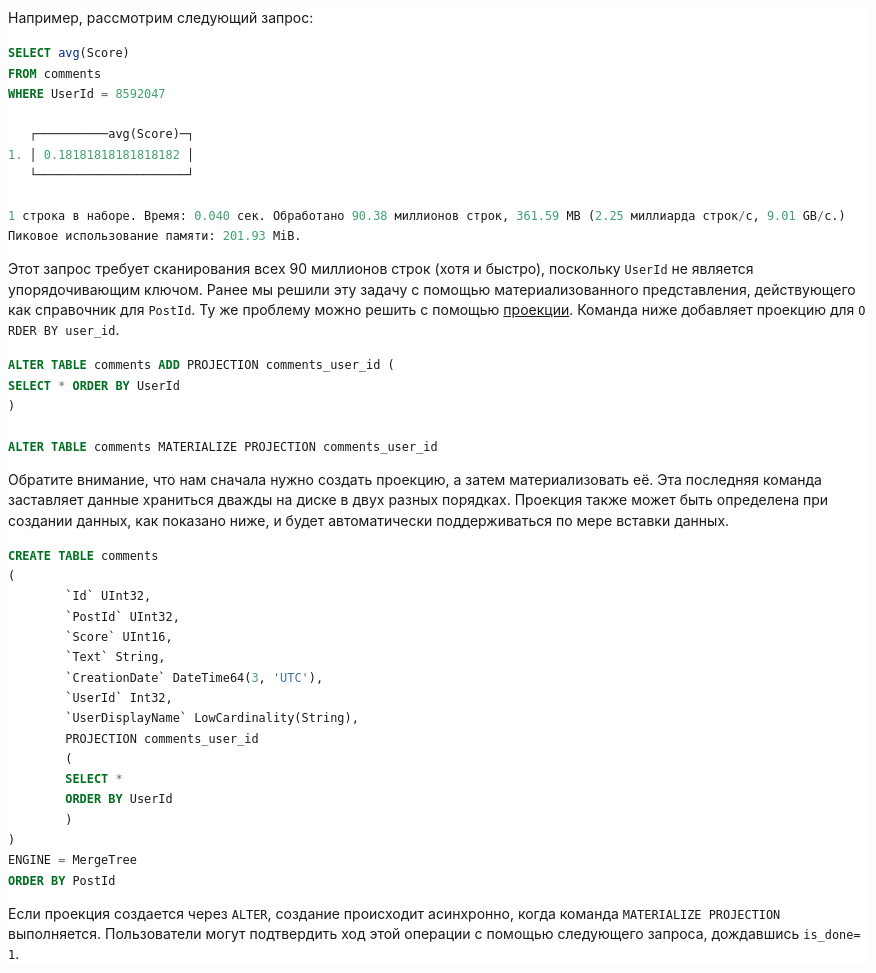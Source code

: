 Например, рассмотрим следующий запрос:

```sql
SELECT avg(Score)
FROM comments
WHERE UserId = 8592047

   ┌──────────avg(Score)─┐
1. │ 0.18181818181818182 │
   └─────────────────────┘

1 строка в наборе. Время: 0.040 сек. Обработано 90.38 миллионов строк, 361.59 MB (2.25 миллиарда строк/с, 9.01 GB/с.)
Пиковое использование памяти: 201.93 MiB.
```

Этот запрос требует сканирования всех 90 миллионов строк (хотя и быстро), поскольку `UserId` не является упорядочивающим ключом. Ранее мы решили эту задачу с помощью материализованного представления, действующего как справочник для `PostId`. Ту же проблему можно решить с помощью [проекции](/data-modeling/projections). Команда ниже добавляет проекцию для `ORDER BY user_id`.

```sql
ALTER TABLE comments ADD PROJECTION comments_user_id (
SELECT * ORDER BY UserId
)

ALTER TABLE comments MATERIALIZE PROJECTION comments_user_id
```

Обратите внимание, что нам сначала нужно создать проекцию, а затем материализовать её. Эта последняя команда заставляет данные храниться дважды на диске в двух разных порядках. Проекция также может быть определена при создании данных, как показано ниже, и будет автоматически поддерживаться по мере вставки данных.

```sql
CREATE TABLE comments
(
        `Id` UInt32,
        `PostId` UInt32,
        `Score` UInt16,
        `Text` String,
        `CreationDate` DateTime64(3, 'UTC'),
        `UserId` Int32,
        `UserDisplayName` LowCardinality(String),
        PROJECTION comments_user_id
        (
        SELECT *
        ORDER BY UserId
        )
)
ENGINE = MergeTree
ORDER BY PostId
```

Если проекция создается через `ALTER`, создание происходит асинхронно, когда команда `MATERIALIZE PROJECTION` выполняется. Пользователи могут подтвердить ход этой операции с помощью следующего запроса, дождавшись `is_done=1`.
